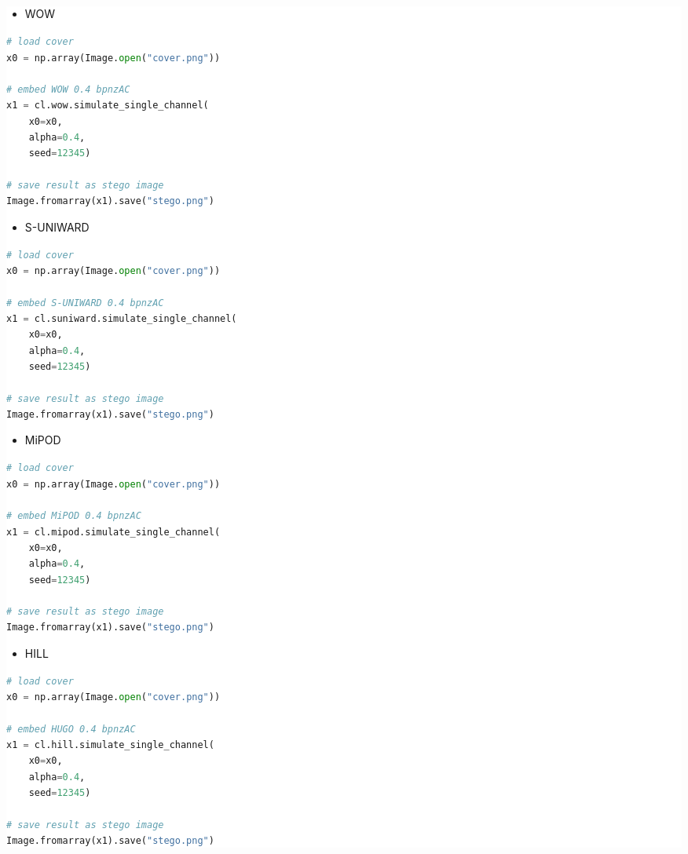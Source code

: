 - WOW


```python
# load cover
x0 = np.array(Image.open("cover.png"))

# embed WOW 0.4 bpnzAC
x1 = cl.wow.simulate_single_channel(
    x0=x0,
    alpha=0.4,
    seed=12345)

# save result as stego image
Image.fromarray(x1).save("stego.png")
```

- S-UNIWARD

```python
# load cover
x0 = np.array(Image.open("cover.png"))

# embed S-UNIWARD 0.4 bpnzAC
x1 = cl.suniward.simulate_single_channel(
    x0=x0,
    alpha=0.4,
    seed=12345)

# save result as stego image
Image.fromarray(x1).save("stego.png")
```

- MiPOD

```python
# load cover
x0 = np.array(Image.open("cover.png"))

# embed MiPOD 0.4 bpnzAC
x1 = cl.mipod.simulate_single_channel(
    x0=x0,
    alpha=0.4,
    seed=12345)

# save result as stego image
Image.fromarray(x1).save("stego.png")
```

- HILL

```python
# load cover
x0 = np.array(Image.open("cover.png"))

# embed HUGO 0.4 bpnzAC
x1 = cl.hill.simulate_single_channel(
    x0=x0,
    alpha=0.4,
    seed=12345)

# save result as stego image
Image.fromarray(x1).save("stego.png")
```
